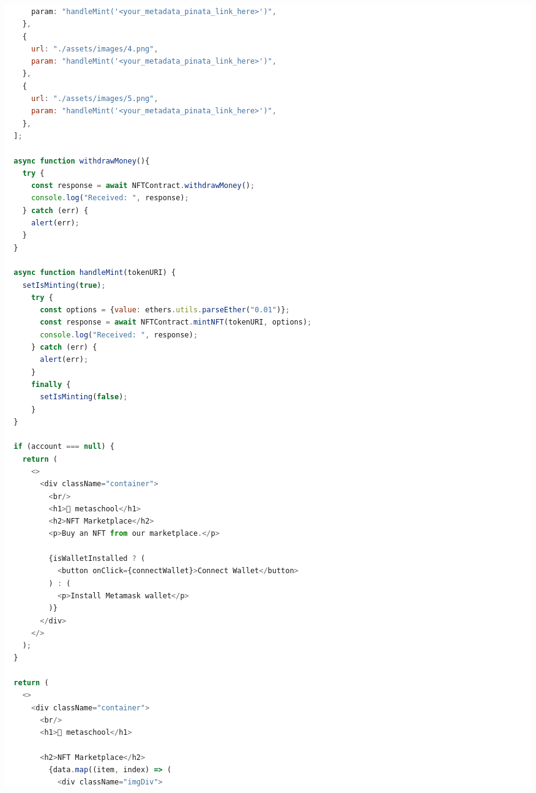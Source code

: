 ```js
      param: "handleMint('<your_metadata_pinata_link_here>')",
    },
    {
      url: "./assets/images/4.png",
      param: "handleMint('<your_metadata_pinata_link_here>')",
    },
    {
      url: "./assets/images/5.png",
      param: "handleMint('<your_metadata_pinata_link_here>')",
    },
  ];
 
  async function withdrawMoney(){
    try {
      const response = await NFTContract.withdrawMoney();
      console.log("Received: ", response);
    } catch (err) {
      alert(err);
    }
  }
 
  async function handleMint(tokenURI) {
    setIsMinting(true);
      try {
        const options = {value: ethers.utils.parseEther("0.01")};
        const response = await NFTContract.mintNFT(tokenURI, options);
        console.log("Received: ", response);
      } catch (err) {
        alert(err);
      }
      finally {
        setIsMinting(false);
      }
  }
 
  if (account === null) {
    return (
      <>
        <div className="container">
          <br/>
          <h1>🔮 metaschool</h1>
          <h2>NFT Marketplace</h2>
          <p>Buy an NFT from our marketplace.</p>

          {isWalletInstalled ? (
            <button onClick={connectWallet}>Connect Wallet</button>
          ) : (
            <p>Install Metamask wallet</p>
          )}
        </div>
      </>
    );
  }
 
  return (
    <>
      <div className="container">
        <br/>
        <h1>🔮 metaschool</h1>
      
        <h2>NFT Marketplace</h2>
          {data.map((item, index) => (
            <div className="imgDiv">
```